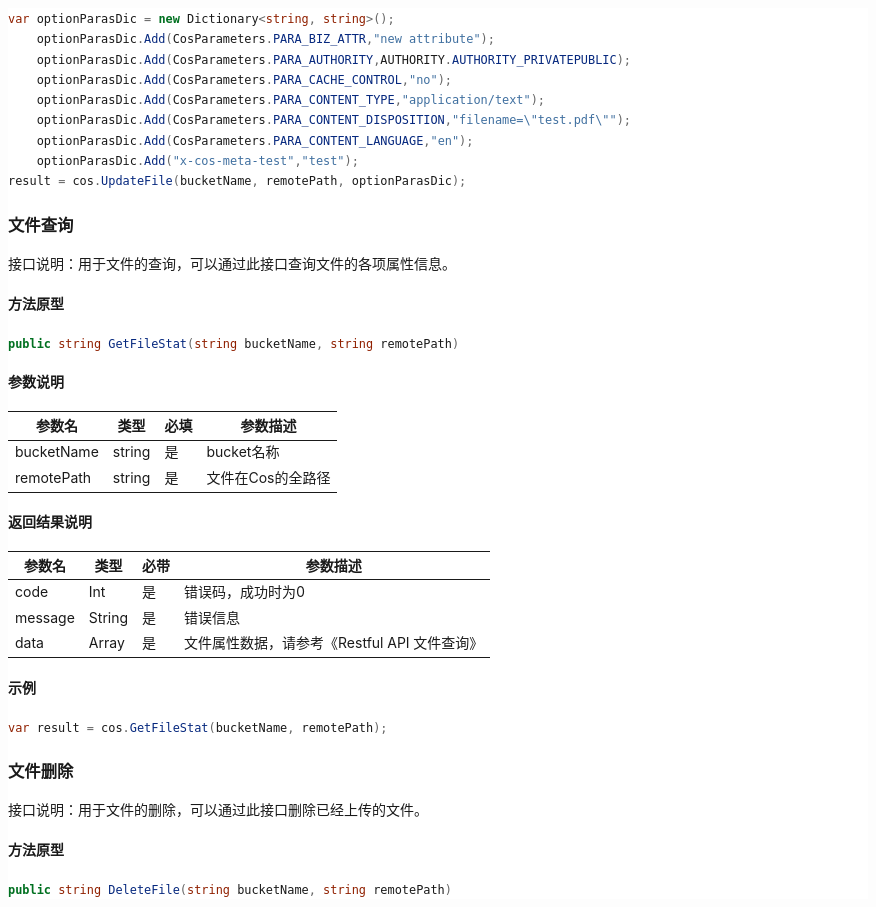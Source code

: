 ``` c#
var optionParasDic = new Dictionary<string, string>();
	optionParasDic.Add(CosParameters.PARA_BIZ_ATTR,"new attribute");
    optionParasDic.Add(CosParameters.PARA_AUTHORITY,AUTHORITY.AUTHORITY_PRIVATEPUBLIC);
	optionParasDic.Add(CosParameters.PARA_CACHE_CONTROL,"no");
	optionParasDic.Add(CosParameters.PARA_CONTENT_TYPE,"application/text");
	optionParasDic.Add(CosParameters.PARA_CONTENT_DISPOSITION,"filename=\"test.pdf\"");
	optionParasDic.Add(CosParameters.PARA_CONTENT_LANGUAGE,"en");
	optionParasDic.Add("x-cos-meta-test","test");
result = cos.UpdateFile(bucketName, remotePath, optionParasDic);
```

### 文件查询

接口说明：用于文件的查询，可以通过此接口查询文件的各项属性信息。

#### 方法原型

``` c#
public string GetFileStat(string bucketName, string remotePath)
```

#### 参数说明

| **参数名**    | **类型** | **必填** | **参数描述**   |
| ---------- | ------ | ------ | ---------- |
| bucketName | string | 是      | bucket名称   |
| remotePath | string | 是      | 文件在Cos的全路径 |

#### 返回结果说明

| **参数名** | **类型** | **必带** | **参数描述**                     |
| ------- | ------ | ------ | ---------------------------- |
| code    | Int    | 是      | 错误码，成功时为0                    |
| message | String | 是      | 错误信息                         |
| data    | Array  | 是      | 文件属性数据，请参考《Restful API 文件查询》 |

#### 示例

``` c#
var result = cos.GetFileStat(bucketName, remotePath);
```

### 文件删除

接口说明：用于文件的删除，可以通过此接口删除已经上传的文件。

#### 方法原型

``` c#
public string DeleteFile(string bucketName, string remotePath) 
```

